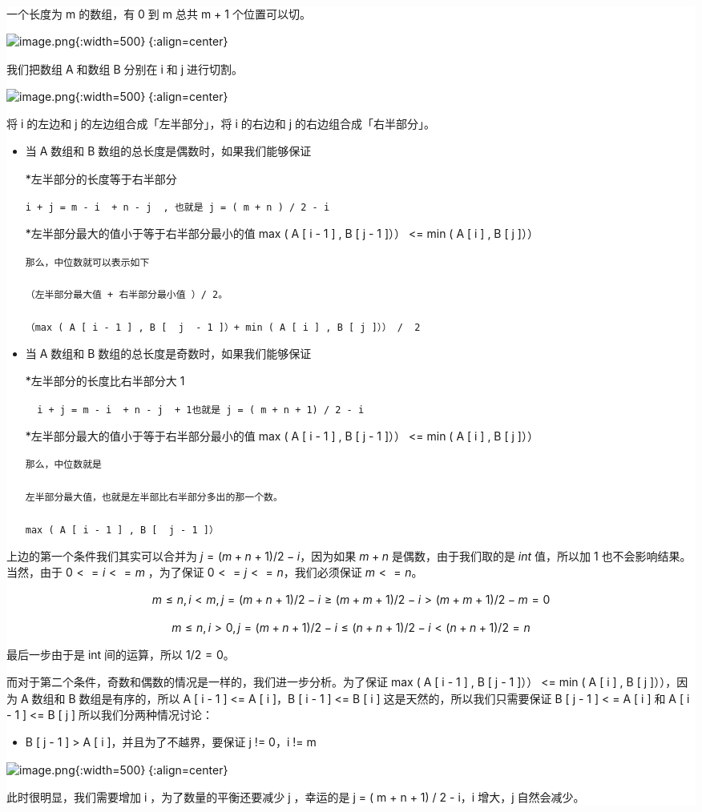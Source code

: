 一个长度为 m 的数组，有 0 到 m 总共 m + 1 个位置可以切。

![image.png](https://pic.leetcode-cn.com/d78f16160c2c546cb5447bad95ad4b82008b46966c21eaa1ba605fcd3dae4997-image.png){:width=500}
{:align=center}

我们把数组 A 和数组 B 分别在 i 和 j 进行切割。

![image.png](https://pic.leetcode-cn.com/b9d90d65438709de1d537b8b340fb15104a10da3a2b121727e6edfc8484b6b80-image.png){:width=500}
{:align=center}

将 i 的左边和 j 的左边组合成「左半部分」，将 i 的右边和 j 的右边组合成「右半部分」。

* 当 A 数组和 B 数组的总长度是偶数时，如果我们能够保证

    *左半部分的长度等于右半部分 

      i + j = m - i  + n - j  , 也就是 j = ( m + n ) / 2 - i

    *左半部分最大的值小于等于右半部分最小的值 max ( A [ i - 1 ] , B [ j - 1 ]）） <=  min ( A [ i ] , B [ j ]））

      那么，中位数就可以表示如下

      （左半部分最大值 + 右半部分最小值 ）/ 2。

      （max ( A [ i - 1 ] , B [  j  - 1 ]）+ min ( A [ i ] , B [ j ]）） /  2

* 当 A 数组和 B 数组的总长度是奇数时，如果我们能够保证

    *左半部分的长度比右半部分大 1 

        i + j = m - i  + n - j  + 1也就是 j = ( m + n + 1) / 2 - i

    *左半部分最大的值小于等于右半部分最小的值 max (  A [ i - 1 ] , B [ j - 1 ]）） <=  min ( A [ i ] , B [ j ]））

      那么，中位数就是

      左半部分最大值，也就是左半部比右半部分多出的那一个数。

      max ( A [ i - 1 ] , B [  j - 1 ]）


上边的第一个条件我们其实可以合并为 $j = ( m + n + 1) / 2 - i$，因为如果 $m + n$ 是偶数，由于我们取的是 $int$ 值，所以加 $1$ 也不会影响结果。当然，由于 $0 <=  i <= m$ ，为了保证 $0 <= j <= n$，我们必须保证 $m <= n$。

$$ m\leq n,i<m,j=(m+n+1)/2-i\geq(m+m+1)/2-i>(m+m+1)/2-m=0 $$

$$ m\leq n,i>0,j=(m+n+1)/2-i\leq (n+n+1)/2-i<(n+n+1)/2=n $$

最后一步由于是 int 间的运算，所以 $1/2=0$。

而对于第二个条件，奇数和偶数的情况是一样的，我们进一步分析。为了保证 max (  A [ i - 1 ] , B [ j - 1 ]）） <=  min ( A [ i ] , B [ j ]）），因为 A 数组和 B 数组是有序的，所以 A [ i - 1 ] <= A [ i ]，B [ i - 1 ] <= B [ i ] 这是天然的，所以我们只需要保证  B [ j - 1 ] < = A [ i ]  和 A [ i - 1 ] <= B [ j ] 所以我们分两种情况讨论：

* B [ j - 1 ] > A [ i ]，并且为了不越界，要保证 j != 0，i != m

![image.png](https://pic.leetcode-cn.com/5c3f891a0240ecbfb5783740bb6fd98996a078cabe44959c00cd9a7a54be2fe0-image.png){:width=500}
{:align=center}

  此时很明显，我们需要增加 i ，为了数量的平衡还要减少  j ，幸运的是 j = ( m + n + 1) / 2 - i，i 增大，j 自然会减少。

